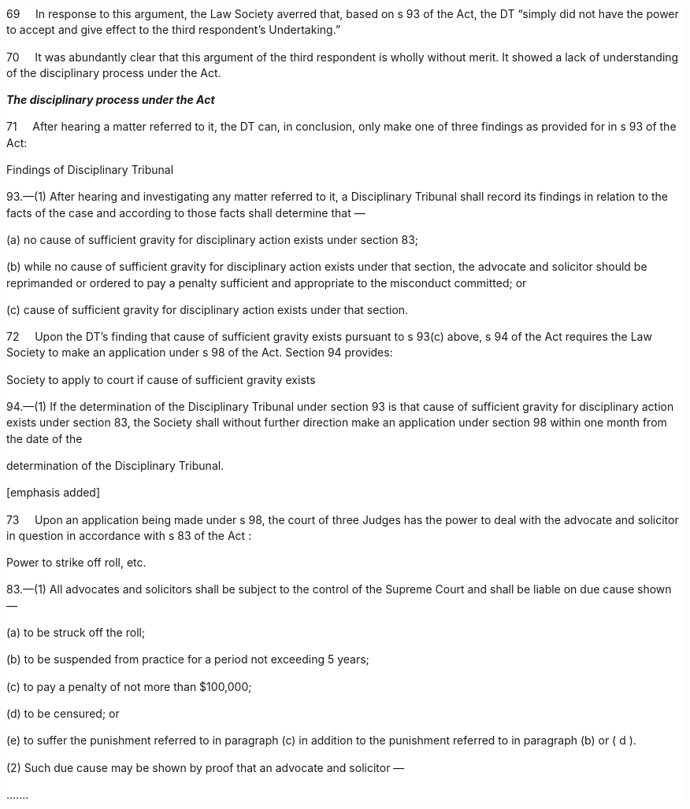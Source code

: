 69     In response to this argument, the Law Society averred that, based on s 93 of the Act, the DT “simply did not have the power to accept and give effect to the third respondent’s Undertaking.” 

70     It was abundantly clear that this argument of the third respondent is wholly without merit. It showed a lack of understanding of the disciplinary process under the Act. 

**_The disciplinary process under the Act_** 

71     After hearing a matter referred to it, the DT can, in conclusion, only make one of three findings as provided for in s 93 of the Act: 

 Findings of Disciplinary Tribunal 

 93.—(1) After hearing and investigating any matter referred to it, a Disciplinary Tribunal shall record its findings in relation to the facts of the case and according to those facts shall determine that — 

 (a) no cause of sufficient gravity for disciplinary action exists under section 83; 

 (b) while no cause of sufficient gravity for disciplinary action exists under that section, the advocate and solicitor should be reprimanded or ordered to pay a penalty sufficient and appropriate to the misconduct committed; or 

 (c) cause of sufficient gravity for disciplinary action exists under that section. 

72     Upon the DT’s finding that cause of sufficient gravity exists pursuant to s 93(c) above, s 94 of the Act requires the Law Society to make an application under s 98 of the Act. Section 94 provides: 

 Society to apply to court if cause of sufficient gravity exists 

 94.—(1) If the determination of the Disciplinary Tribunal under section 93 is that cause of sufficient gravity for disciplinary action exists under section 83, the Society shall without further direction make an application under section 98 within one month from the date of the 


 determination of the Disciplinary Tribunal. 

 [emphasis added] 

73     Upon an application being made under s 98, the court of three Judges has the power to deal with the advocate and solicitor in question in accordance with s 83 of the Act : 

 Power to strike off roll, etc. 

 83.—(1) All advocates and solicitors shall be subject to the control of the Supreme Court and shall be liable on due cause shown — 

 (a) to be struck off the roll; 

 (b) to be suspended from practice for a period not exceeding 5 years; 

 (c) to pay a penalty of not more than $100,000; 

 (d) to be censured; or 

 (e) to suffer the punishment referred to in paragraph (c) in addition to the punishment referred to in paragraph (b) or ( d ). 

 (2) Such due cause may be shown by proof that an advocate and solicitor — 

 ....... 

